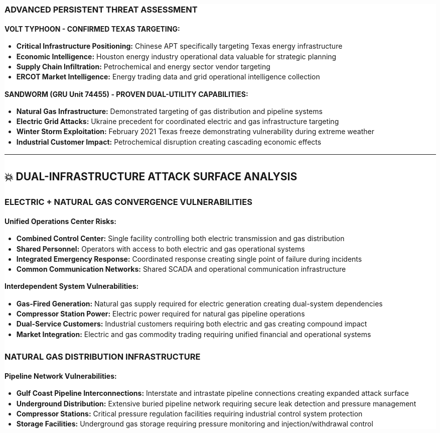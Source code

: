 ### ADVANCED PERSISTENT THREAT ASSESSMENT

**VOLT TYPHOON - CONFIRMED TEXAS TARGETING:**  
- **Critical Infrastructure Positioning:** Chinese APT specifically targeting Texas energy infrastructure  
- **Economic Intelligence:** Houston energy industry operational data valuable for strategic planning  
- **Supply Chain Infiltration:** Petrochemical and energy sector vendor targeting  
- **ERCOT Market Intelligence:** Energy trading data and grid operational intelligence collection  

**SANDWORM (GRU Unit 74455) - PROVEN DUAL-UTILITY CAPABILITIES:**  
- **Natural Gas Infrastructure:** Demonstrated targeting of gas distribution and pipeline systems  
- **Electric Grid Attacks:** Ukraine precedent for coordinated electric and gas infrastructure targeting  
- **Winter Storm Exploitation:** February 2021 Texas freeze demonstrating vulnerability during extreme weather  
- **Industrial Customer Impact:** Petrochemical disruption creating cascading economic effects  

---

## 💥 DUAL-INFRASTRUCTURE ATTACK SURFACE ANALYSIS

### ELECTRIC + NATURAL GAS CONVERGENCE VULNERABILITIES

**Unified Operations Center Risks:**  
- **Combined Control Center:** Single facility controlling both electric transmission and gas distribution  
- **Shared Personnel:** Operators with access to both electric and gas operational systems  
- **Integrated Emergency Response:** Coordinated response creating single point of failure during incidents  
- **Common Communication Networks:** Shared SCADA and operational communication infrastructure  

**Interdependent System Vulnerabilities:**  
- **Gas-Fired Generation:** Natural gas supply required for electric generation creating dual-system dependencies  
- **Compressor Station Power:** Electric power required for natural gas pipeline operations  
- **Dual-Service Customers:** Industrial customers requiring both electric and gas creating compound impact  
- **Market Integration:** Electric and gas commodity trading requiring unified financial and operational systems  

### NATURAL GAS DISTRIBUTION INFRASTRUCTURE

**Pipeline Network Vulnerabilities:**  
- **Gulf Coast Pipeline Interconnections:** Interstate and intrastate pipeline connections creating expanded attack surface  
- **Underground Distribution:** Extensive buried pipeline network requiring secure leak detection and pressure management  
- **Compressor Stations:** Critical pressure regulation facilities requiring industrial control system protection  
- **Storage Facilities:** Underground gas storage requiring pressure monitoring and injection/withdrawal control  
